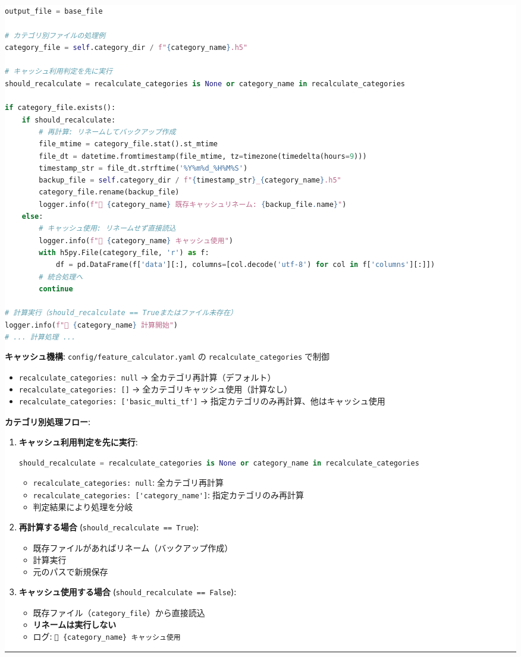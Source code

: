 ```python
output_file = base_file

# カテゴリ別ファイルの処理例
category_file = self.category_dir / f"{category_name}.h5"

# キャッシュ利用判定を先に実行
should_recalculate = recalculate_categories is None or category_name in recalculate_categories

if category_file.exists():
    if should_recalculate:
        # 再計算: リネームしてバックアップ作成
        file_mtime = category_file.stat().st_mtime
        file_dt = datetime.fromtimestamp(file_mtime, tz=timezone(timedelta(hours=9)))
        timestamp_str = file_dt.strftime('%Y%m%d_%H%M%S')
        backup_file = self.category_dir / f"{timestamp_str}_{category_name}.h5"
        category_file.rename(backup_file)
        logger.info(f"💾 {category_name} 既存キャッシュリネーム: {backup_file.name}")
    else:
        # キャッシュ使用: リネームせず直接読込
        logger.info(f"💾 {category_name} キャッシュ使用")
        with h5py.File(category_file, 'r') as f:
            df = pd.DataFrame(f['data'][:], columns=[col.decode('utf-8') for col in f['columns'][:]])
        # 統合処理へ
        continue

# 計算実行（should_recalculate == Trueまたはファイル未存在）
logger.info(f"🧮 {category_name} 計算開始")
# ... 計算処理 ...
```

**キャッシュ機構**: `config/feature_calculator.yaml` の `recalculate_categories` で制御
- `recalculate_categories: null` → 全カテゴリ再計算（デフォルト）
- `recalculate_categories: []` → 全カテゴリキャッシュ使用（計算なし）
- `recalculate_categories: ['basic_multi_tf']` → 指定カテゴリのみ再計算、他はキャッシュ使用

**カテゴリ別処理フロー**:
1. **キャッシュ利用判定を先に実行**:
   ```python
   should_recalculate = recalculate_categories is None or category_name in recalculate_categories
   ```
   - `recalculate_categories: null`: 全カテゴリ再計算
   - `recalculate_categories: ['category_name']`: 指定カテゴリのみ再計算
   - 判定結果により処理を分岐

2. **再計算する場合** (`should_recalculate == True`):
   - 既存ファイルがあればリネーム（バックアップ作成）
   - 計算実行
   - 元のパスで新規保存

3. **キャッシュ使用する場合** (`should_recalculate == False`):
   - 既存ファイル（`category_file`）から直接読込
   - **リネームは実行しない**
   - ログ: `💾 {category_name} キャッシュ使用`

---